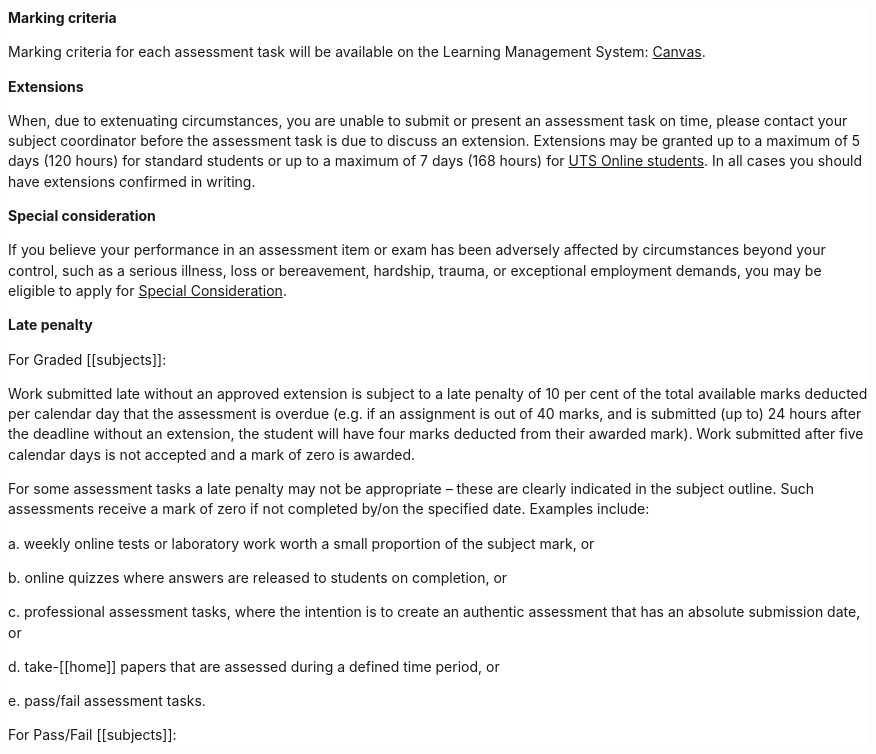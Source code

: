 **Marking criteria**

Marking criteria for each assessment task will be available on the Learning Management
System: [Canvas](https://canvas.uts.edu.au/).

**Extensions**

When, due to extenuating circumstances, you are unable to submit or present an assessment task on time, please contact
your subject coordinator before the assessment task is due to discuss an extension. Extensions may be granted up to a
maximum of 5 days (120 hours) for standard students or up to a maximum of 7 days (168 hours)
for [UTS Online students](https://www.uts.edu.au/utsonline-extension-form). In all cases you should have extensions
confirmed in writing.

**Special consideration**

If you believe your performance in an assessment item or exam has been adversely affected by circumstances beyond your
control, such as a serious illness, loss or bereavement, hardship, trauma, or exceptional employment demands, you may be
eligible to apply
for [Special Consideration](http://www.uts.edu.au/current-students/managing-your-course/classes-and-assessment/special-circumstances/special).

**Late penalty**

For Graded [[subjects]]:

Work submitted late without an approved extension is subject to a late penalty of 10 per cent of the total available
marks deducted per calendar day that the assessment is overdue (e.g. if an assignment is out of 40 marks, and is
submitted (up to) 24 hours after the deadline without an extension, the student will have four marks deducted from their
awarded mark). Work submitted after five calendar days is not accepted and a mark of zero is awarded.

For some assessment tasks a late penalty may not be appropriate – these are clearly indicated in the subject outline.
Such assessments receive a mark of zero if not completed by/on the specified date. Examples include:

a. weekly online tests or laboratory work worth a small proportion of the subject mark, or

b. online quizzes where answers are released to students on completion, or

c. professional assessment tasks, where the intention is to create an authentic assessment that has an absolute
submission date, or

d. take-[[home]] papers that are assessed during a defined time period, or

e. pass/fail assessment tasks.

For Pass/Fail [[subjects]]:

